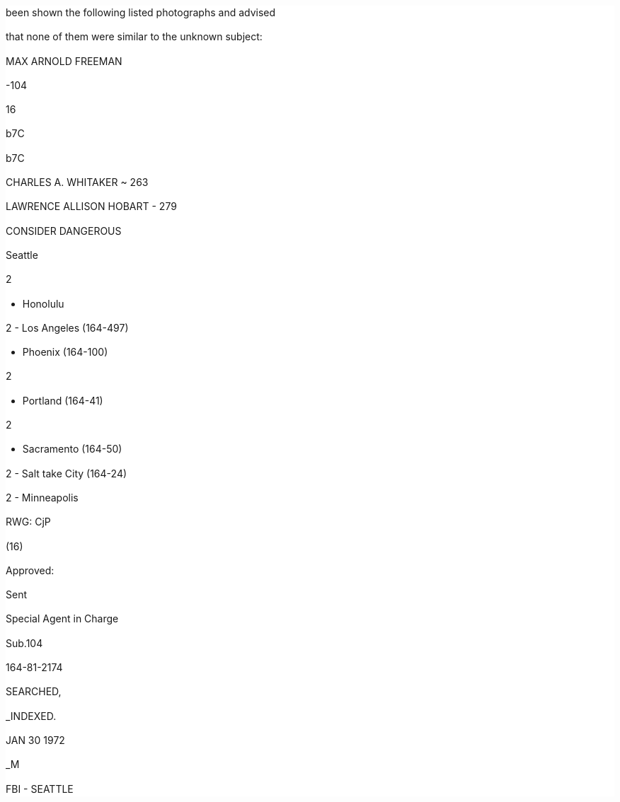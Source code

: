 been shown the following listed photographs and advised

that none of them were similar to the unknown subject:

MAX ARNOLD FREEMAN

-104

16

b7C

b7C

CHARLES A. WHITAKER ~ 263

LAWRENCE ALLISON HOBART - 279

CONSIDER DANGEROUS

Seattle

2

- Honolulu

2 - Los Angeles (164-497)

- Phoenix (164-100)

2

- Portland (164-41)

2

- Sacramento (164-50)

2 - Salt take City (164-24)

2 - Minneapolis

RWG: CjP

(16)

Approved:

Sent

Special Agent in Charge

Sub.104

164-81-2174

SEARCHED,

_INDEXED.

JAN 30 1972

_M

FBI - SEATTLE

